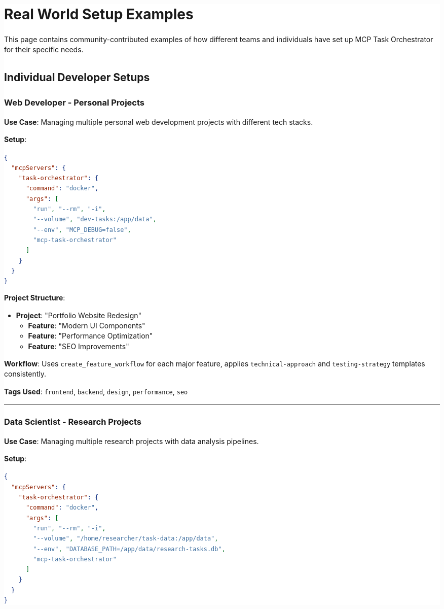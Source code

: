 # Real World Setup Examples

This page contains community-contributed examples of how different teams and individuals have set up MCP Task Orchestrator for their specific needs.

## Individual Developer Setups

### Web Developer - Personal Projects

**Use Case**: Managing multiple personal web development projects with different tech stacks.

**Setup**:
```json
{
  "mcpServers": {
    "task-orchestrator": {
      "command": "docker",
      "args": [
        "run", "--rm", "-i",
        "--volume", "dev-tasks:/app/data",
        "--env", "MCP_DEBUG=false",
        "mcp-task-orchestrator"
      ]
    }
  }
}
```

**Project Structure**:
- **Project**: "Portfolio Website Redesign"
  - **Feature**: "Modern UI Components"
  - **Feature**: "Performance Optimization"
  - **Feature**: "SEO Improvements"

**Workflow**: Uses `create_feature_workflow` for each major feature, applies `technical-approach` and `testing-strategy` templates consistently.

**Tags Used**: `frontend`, `backend`, `design`, `performance`, `seo`

---

### Data Scientist - Research Projects

**Use Case**: Managing multiple research projects with data analysis pipelines.

**Setup**:
```json
{
  "mcpServers": {
    "task-orchestrator": {
      "command": "docker",
      "args": [
        "run", "--rm", "-i",
        "--volume", "/home/researcher/task-data:/app/data",
        "--env", "DATABASE_PATH=/app/data/research-tasks.db",
        "mcp-task-orchestrator"
      ]
    }
  }
}
```
